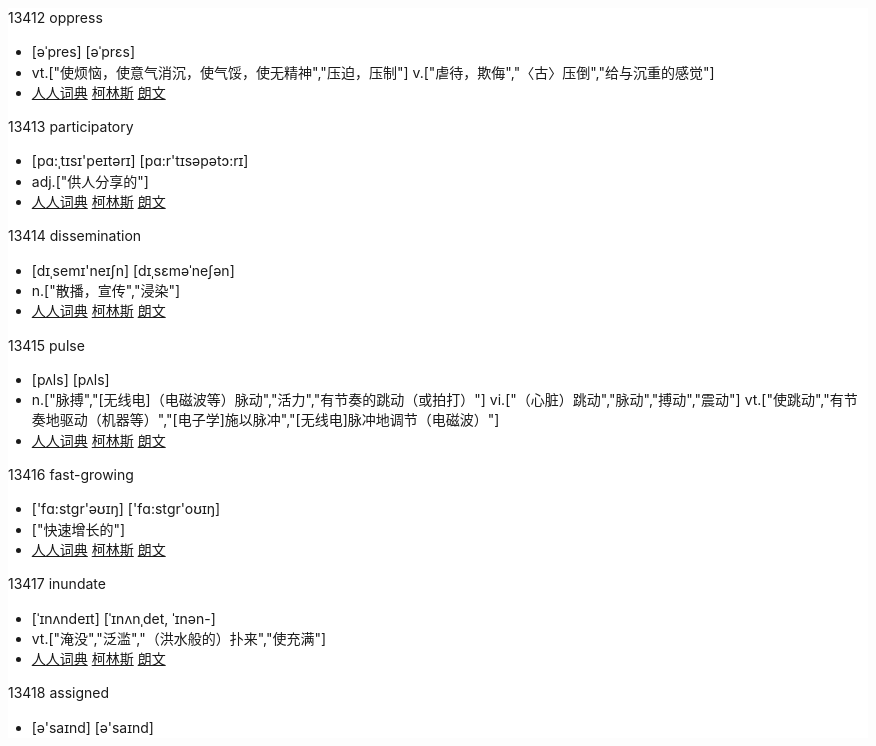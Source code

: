 13412 oppress 
- [əˈpres]  [əˈprɛs] 
- vt.["使烦恼，使意气消沉，使气馁，使无精神","压迫，压制"]  v.["虐待，欺侮","〈古〉压倒","给与沉重的感觉"]   
- [人人词典](https://www.91dict.com/words?w=oppress) [柯林斯](https://www.collinsdictionary.com/zh/dictionary/english/oppress) [朗文](https://www.ldoceonline.com/dictionary/oppress) 

13413 participatory 
- [pɑ:ˌtɪsɪ'peɪtərɪ]  [pɑ:r'tɪsəpətɔ:rɪ] 
- adj.["供人分享的"]   
- [人人词典](https://www.91dict.com/words?w=participatory) [柯林斯](https://www.collinsdictionary.com/zh/dictionary/english/participatory) [朗文](https://www.ldoceonline.com/dictionary/participatory) 

13414 dissemination 
- [dɪˌsemɪ'neɪʃn]  [dɪˌsɛməˈneʃən] 
- n.["散播，宣传","浸染"]   
- [人人词典](https://www.91dict.com/words?w=dissemination) [柯林斯](https://www.collinsdictionary.com/zh/dictionary/english/dissemination) [朗文](https://www.ldoceonline.com/dictionary/dissemination) 

13415 pulse 
- [pʌls]  [pʌls] 
- n.["脉搏","[无线电]（电磁波等）脉动","活力","有节奏的跳动（或拍打）"]  vi.["（心脏）跳动","脉动","搏动","震动"]  vt.["使跳动","有节奏地驱动（机器等）","[电子学]施以脉冲","[无线电]脉冲地调节（电磁波）"]   
- [人人词典](https://www.91dict.com/words?w=pulse) [柯林斯](https://www.collinsdictionary.com/zh/dictionary/english/pulse) [朗文](https://www.ldoceonline.com/dictionary/pulse) 

13416 fast-growing 
- ['fɑ:stɡr'əʊɪŋ]  ['fɑ:stɡr'oʊɪŋ] 
- ["快速增长的"]   
- [人人词典](https://www.91dict.com/words?w=fast-growing) [柯林斯](https://www.collinsdictionary.com/zh/dictionary/english/fast-growing) [朗文](https://www.ldoceonline.com/dictionary/fast-growing) 

13417 inundate 
- [ˈɪnʌndeɪt]  [ˈɪnʌnˌdet, ˈɪnən-] 
- vt.["淹没","泛滥","（洪水般的）扑来","使充满"]   
- [人人词典](https://www.91dict.com/words?w=inundate) [柯林斯](https://www.collinsdictionary.com/zh/dictionary/english/inundate) [朗文](https://www.ldoceonline.com/dictionary/inundate) 

13418 assigned 
- [ə'saɪnd]  [ə'saɪnd] 
